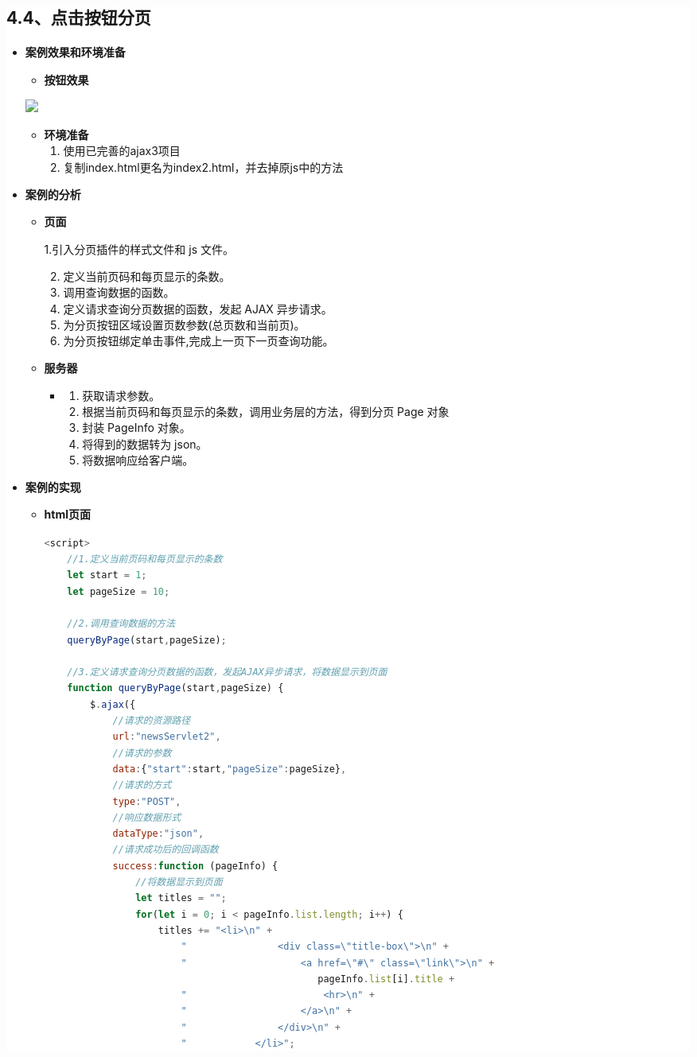 ## 4.4、点击按钮分页

- **案例效果和环境准备**

  - **按钮效果**

  ![](https://cdn.jsdelivr.net/gh/MrJackC/PicGoImages/other/202410131237475.png)

  - **环境准备**
    1. 使用已完善的ajax3项目
    2. 复制index.html更名为index2.html，并去掉原js中的方法

- **案例的分析**

  - **页面**

       1.引入分页插件的样式文件和 js 文件。

    2. 定义当前页码和每页显示的条数。
    3. 调用查询数据的函数。
    4. 定义请求查询分页数据的函数，发起 AJAX 异步请求。
    5. 为分页按钮区域设置页数参数(总页数和当前页)。
    6. 为分页按钮绑定单击事件,完成上一页下一页查询功能。

  - **服务器**

    - 1. 获取请求参数。
      2. 根据当前页码和每页显示的条数，调用业务层的方法，得到分页 Page 对象
      3.  封装 PageInfo 对象。
      4. 将得到的数据转为 json。
      5. 将数据响应给客户端。

- **案例的实现**

  - **html页面**

    ```js
    <script>
        //1.定义当前页码和每页显示的条数
        let start = 1;
        let pageSize = 10;
    
        //2.调用查询数据的方法
        queryByPage(start,pageSize);
    
        //3.定义请求查询分页数据的函数，发起AJAX异步请求，将数据显示到页面
        function queryByPage(start,pageSize) {
            $.ajax({
                //请求的资源路径
                url:"newsServlet2",
                //请求的参数
                data:{"start":start,"pageSize":pageSize},
                //请求的方式
                type:"POST",
                //响应数据形式
                dataType:"json",
                //请求成功后的回调函数
                success:function (pageInfo) {
                    //将数据显示到页面
                    let titles = "";
                    for(let i = 0; i < pageInfo.list.length; i++) {
                        titles += "<li>\n" +
                            "                <div class=\"title-box\">\n" +
                            "                    <a href=\"#\" class=\"link\">\n" +
                                                    pageInfo.list[i].title +
                            "                        <hr>\n" +
                            "                    </a>\n" +
                            "                </div>\n" +
                            "            </li>";